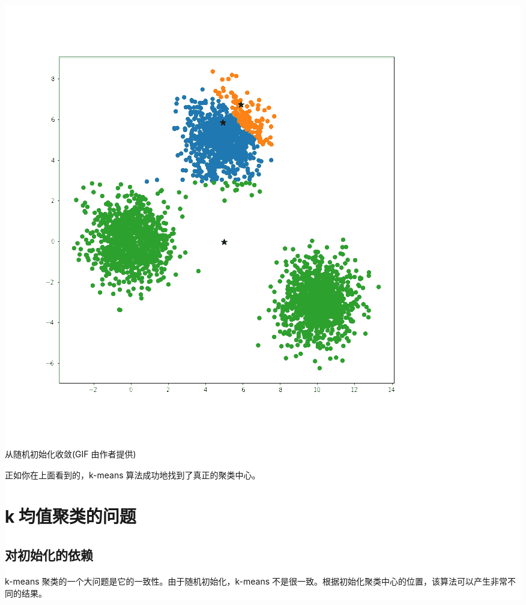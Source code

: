 ![](img/f71973e3852bb2c21d24a5b28b15aad1.png)

从随机初始化收敛(GIF 由作者提供)

正如你在上面看到的，k-means 算法成功地找到了真正的聚类中心。

# k 均值聚类的问题

## 对初始化的依赖

k-means 聚类的一个大问题是它的一致性。由于随机初始化，k-means 不是很一致。根据初始化聚类中心的位置，该算法可以产生非常不同的结果。
